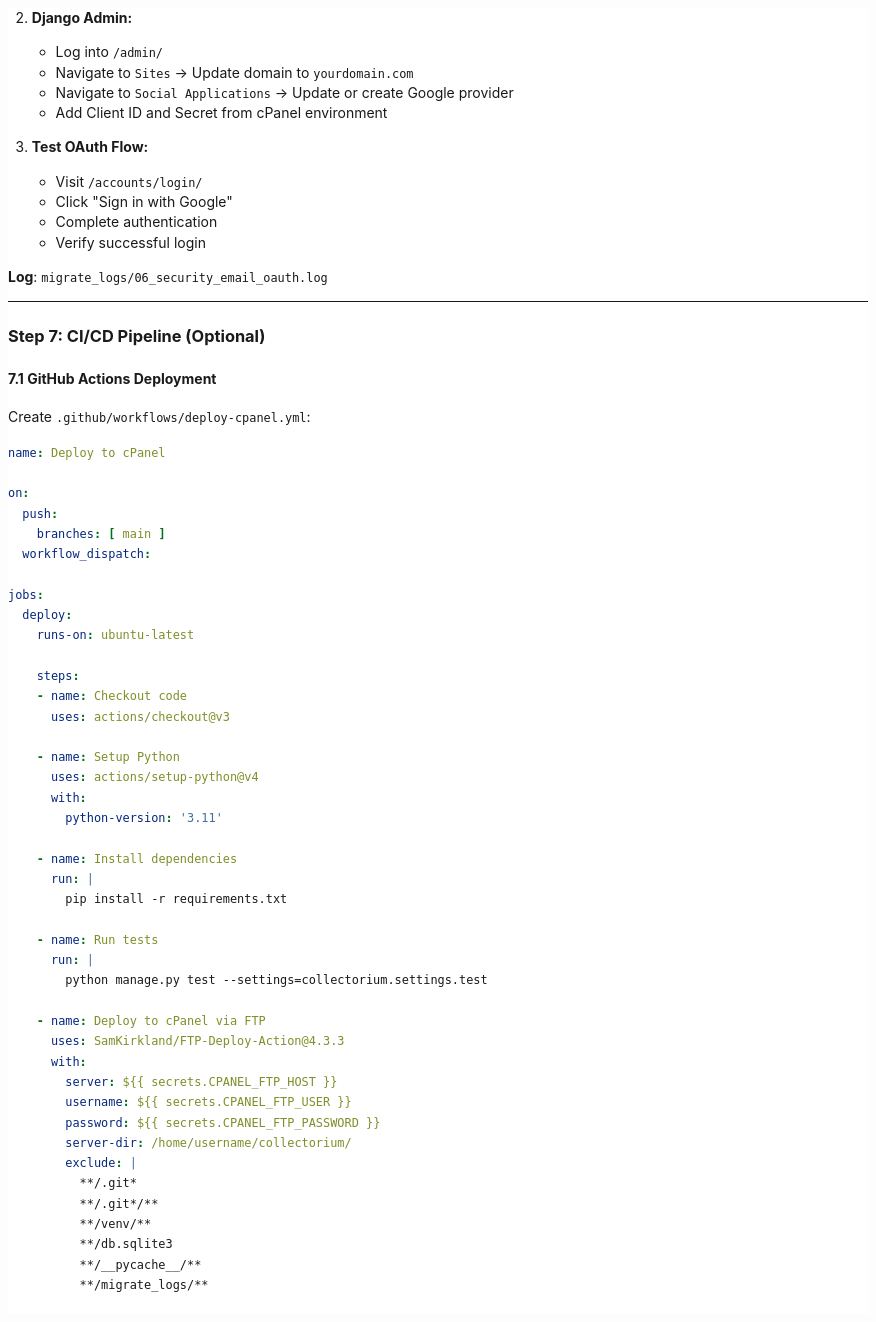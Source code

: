 2. **Django Admin:**
   - Log into `/admin/`
   - Navigate to `Sites` → Update domain to `yourdomain.com`
   - Navigate to `Social Applications` → Update or create Google provider
   - Add Client ID and Secret from cPanel environment

3. **Test OAuth Flow:**
   - Visit `/accounts/login/`
   - Click "Sign in with Google"
   - Complete authentication
   - Verify successful login

**Log**: `migrate_logs/06_security_email_oauth.log`

---

### Step 7: CI/CD Pipeline (Optional)

#### 7.1 GitHub Actions Deployment

Create `.github/workflows/deploy-cpanel.yml`:

```yaml
name: Deploy to cPanel

on:
  push:
    branches: [ main ]
  workflow_dispatch:

jobs:
  deploy:
    runs-on: ubuntu-latest
    
    steps:
    - name: Checkout code
      uses: actions/checkout@v3
    
    - name: Setup Python
      uses: actions/setup-python@v4
      with:
        python-version: '3.11'
    
    - name: Install dependencies
      run: |
        pip install -r requirements.txt
    
    - name: Run tests
      run: |
        python manage.py test --settings=collectorium.settings.test
    
    - name: Deploy to cPanel via FTP
      uses: SamKirkland/FTP-Deploy-Action@4.3.3
      with:
        server: ${{ secrets.CPANEL_FTP_HOST }}
        username: ${{ secrets.CPANEL_FTP_USER }}
        password: ${{ secrets.CPANEL_FTP_PASSWORD }}
        server-dir: /home/username/collectorium/
        exclude: |
          **/.git*
          **/.git*/**
          **/venv/**
          **/db.sqlite3
          **/__pycache__/**
          **/migrate_logs/**
    
```